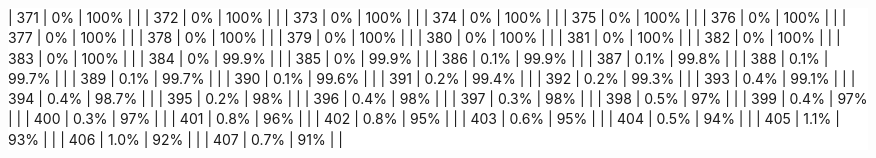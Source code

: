 | 371 | 0% | 100% |  |
| 372 | 0% | 100% |  |
| 373 | 0% | 100% |  |
| 374 | 0% | 100% |  |
| 375 | 0% | 100% |  |
| 376 | 0% | 100% |  |
| 377 | 0% | 100% |  |
| 378 | 0% | 100% |  |
| 379 | 0% | 100% |  |
| 380 | 0% | 100% |  |
| 381 | 0% | 100% |  |
| 382 | 0% | 100% |  |
| 383 | 0% | 100% |  |
| 384 | 0% | 99.9% |  |
| 385 | 0% | 99.9% |  |
| 386 | 0.1% | 99.9% |  |
| 387 | 0.1% | 99.8% |  |
| 388 | 0.1% | 99.7% |  |
| 389 | 0.1% | 99.7% |  |
| 390 | 0.1% | 99.6% |  |
| 391 | 0.2% | 99.4% |  |
| 392 | 0.2% | 99.3% |  |
| 393 | 0.4% | 99.1% |  |
| 394 | 0.4% | 98.7% |  |
| 395 | 0.2% | 98% |  |
| 396 | 0.4% | 98% |  |
| 397 | 0.3% | 98% |  |
| 398 | 0.5% | 97% |  |
| 399 | 0.4% | 97% |  |
| 400 | 0.3% | 97% |  |
| 401 | 0.8% | 96% |  |
| 402 | 0.8% | 95% |  |
| 403 | 0.6% | 95% |  |
| 404 | 0.5% | 94% |  |
| 405 | 1.1% | 93% |  |
| 406 | 1.0% | 92% |  |
| 407 | 0.7% | 91% |  |